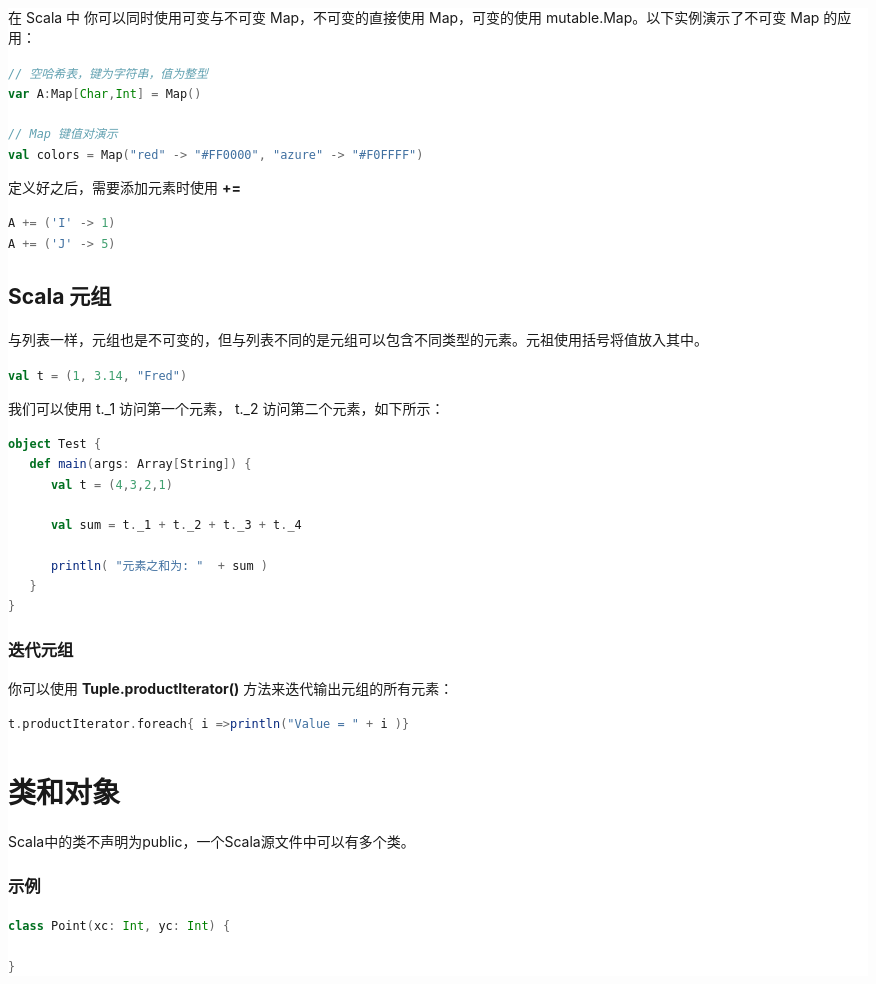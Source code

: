 在 Scala 中 你可以同时使用可变与不可变 Map，不可变的直接使用 Map，可变的使用 mutable.Map。以下实例演示了不可变 Map 的应用：

```scala
// 空哈希表，键为字符串，值为整型
var A:Map[Char,Int] = Map()

// Map 键值对演示
val colors = Map("red" -> "#FF0000", "azure" -> "#F0FFFF")
```

定义好之后，需要添加元素时使用 **+=**  

```scala
A += ('I' -> 1)
A += ('J' -> 5)
```

## Scala 元组

与列表一样，元组也是不可变的，但与列表不同的是元组可以包含不同类型的元素。元祖使用括号将值放入其中。

```scala
val t = (1, 3.14, "Fred")  
```

我们可以使用 t._1 访问第一个元素， t._2 访问第二个元素，如下所示：

```scala
object Test {
   def main(args: Array[String]) {
      val t = (4,3,2,1)

      val sum = t._1 + t._2 + t._3 + t._4

      println( "元素之和为: "  + sum )
   }
}
```

### 迭代元组

你可以使用 **Tuple.productIterator()** 方法来迭代输出元组的所有元素：

```scala
t.productIterator.foreach{ i =>println("Value = " + i )}
```

# 类和对象

Scala中的类不声明为public，一个Scala源文件中可以有多个类。

### 示例

```scala
class Point(xc: Int, yc: Int) {
  
}
```
